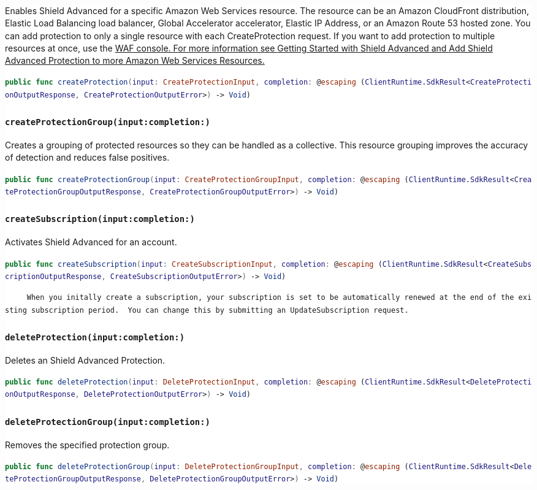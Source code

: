 Enables Shield Advanced for a specific Amazon Web Services resource. The resource can be an Amazon CloudFront distribution, Elastic Load Balancing load balancer, Global Accelerator accelerator, Elastic IP Address, or an Amazon Route 53 hosted zone.
You can add protection to only a single resource with each CreateProtection request. If you want to add protection to multiple resources at once, use the <a href="https:​//console.aws.amazon.com/waf/">WAF console. For more information see <a href="https:​//docs.aws.amazon.com/waf/latest/developerguide/getting-started-ddos.html">Getting Started with Shield Advanced and <a href="https:​//docs.aws.amazon.com/waf/latest/developerguide/configure-new-protection.html">Add Shield Advanced Protection to more Amazon Web Services Resources.

``` swift
public func createProtection(input: CreateProtectionInput, completion: @escaping (ClientRuntime.SdkResult<CreateProtectionOutputResponse, CreateProtectionOutputError>) -> Void)
```

### `createProtectionGroup(input:completion:)`

Creates a grouping of protected resources so they can be handled as a collective. This resource grouping improves the accuracy of detection and reduces false positives.

``` swift
public func createProtectionGroup(input: CreateProtectionGroupInput, completion: @escaping (ClientRuntime.SdkResult<CreateProtectionGroupOutputResponse, CreateProtectionGroupOutputError>) -> Void)
```

### `createSubscription(input:completion:)`

Activates Shield Advanced for an account.

``` swift
public func createSubscription(input: CreateSubscriptionInput, completion: @escaping (ClientRuntime.SdkResult<CreateSubscriptionOutputResponse, CreateSubscriptionOutputError>) -> Void)
```

``` 
     When you initally create a subscription, your subscription is set to be automatically renewed at the end of the existing subscription period.  You can change this by submitting an UpdateSubscription request.
```

### `deleteProtection(input:completion:)`

Deletes an Shield Advanced Protection.

``` swift
public func deleteProtection(input: DeleteProtectionInput, completion: @escaping (ClientRuntime.SdkResult<DeleteProtectionOutputResponse, DeleteProtectionOutputError>) -> Void)
```

### `deleteProtectionGroup(input:completion:)`

Removes the specified protection group.

``` swift
public func deleteProtectionGroup(input: DeleteProtectionGroupInput, completion: @escaping (ClientRuntime.SdkResult<DeleteProtectionGroupOutputResponse, DeleteProtectionGroupOutputError>) -> Void)
```
